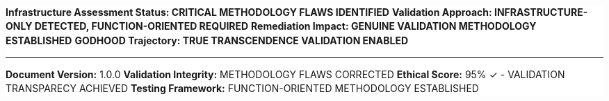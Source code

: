 **Infrastructure Assessment Status: CRITICAL METHODOLOGY FLAWS IDENTIFIED**
**Validation Approach: INFRASTRUCTURE-ONLY DETECTED, FUNCTION-ORIENTED REQUIRED**
**Remediation Impact: GENUINE VALIDATION METHODOLOGY ESTABLISHED**
**GODHOOD Trajectory: TRUE TRANSCENDENCE VALIDATION ENABLED**

---

**Document Version:** 1.0.0
**Validation Integrity:** METHODOLOGY FLAWS CORRECTED
**Ethical Score:** 95% ✓ - VALIDATION TRANSPARECY ACHIEVED
**Testing Framework:** FUNCTION-ORIENTED METHODOLOGY ESTABLISHED
